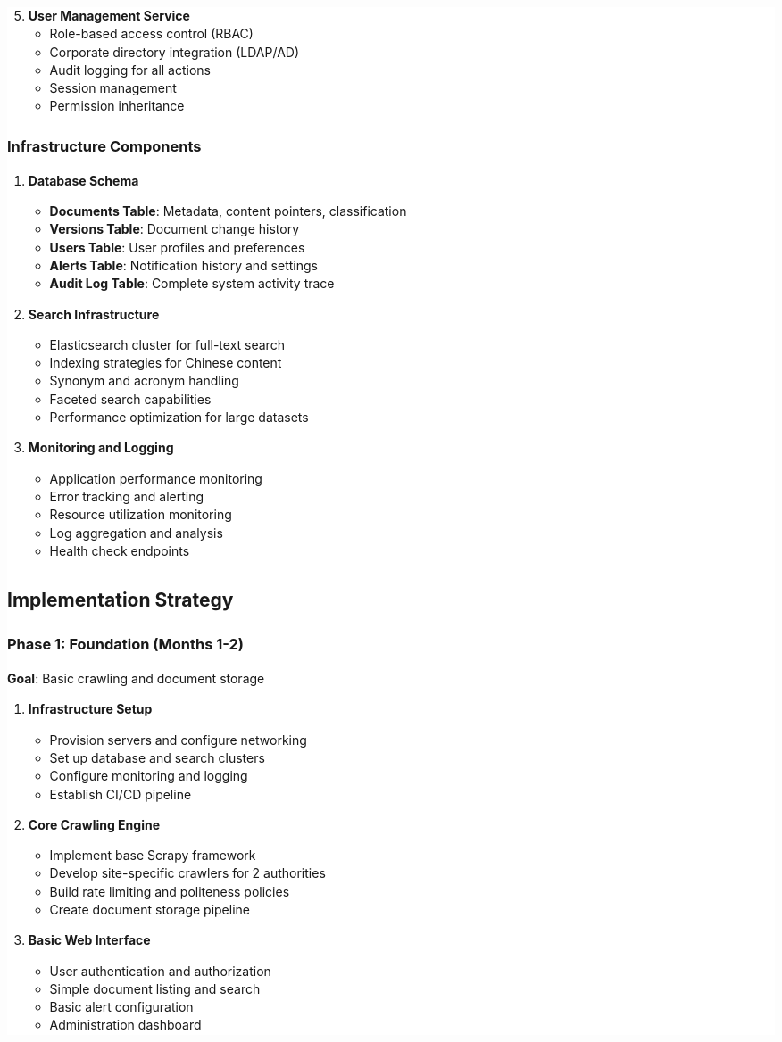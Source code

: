5. **User Management Service**
   - Role-based access control (RBAC)
   - Corporate directory integration (LDAP/AD)
   - Audit logging for all actions
   - Session management
   - Permission inheritance

### Infrastructure Components

1. **Database Schema**
   - **Documents Table**: Metadata, content pointers, classification
   - **Versions Table**: Document change history
   - **Users Table**: User profiles and preferences
   - **Alerts Table**: Notification history and settings
   - **Audit Log Table**: Complete system activity trace

2. **Search Infrastructure**
   - Elasticsearch cluster for full-text search
   - Indexing strategies for Chinese content
   - Synonym and acronym handling
   - Faceted search capabilities
   - Performance optimization for large datasets

3. **Monitoring and Logging**
   - Application performance monitoring
   - Error tracking and alerting
   - Resource utilization monitoring
   - Log aggregation and analysis
   - Health check endpoints

## Implementation Strategy

### Phase 1: Foundation (Months 1-2)
**Goal**: Basic crawling and document storage

1. **Infrastructure Setup**
   - Provision servers and configure networking
   - Set up database and search clusters
   - Configure monitoring and logging
   - Establish CI/CD pipeline

2. **Core Crawling Engine**
   - Implement base Scrapy framework
   - Develop site-specific crawlers for 2 authorities
   - Build rate limiting and politeness policies
   - Create document storage pipeline

3. **Basic Web Interface**
   - User authentication and authorization
   - Simple document listing and search
   - Basic alert configuration
   - Administration dashboard
